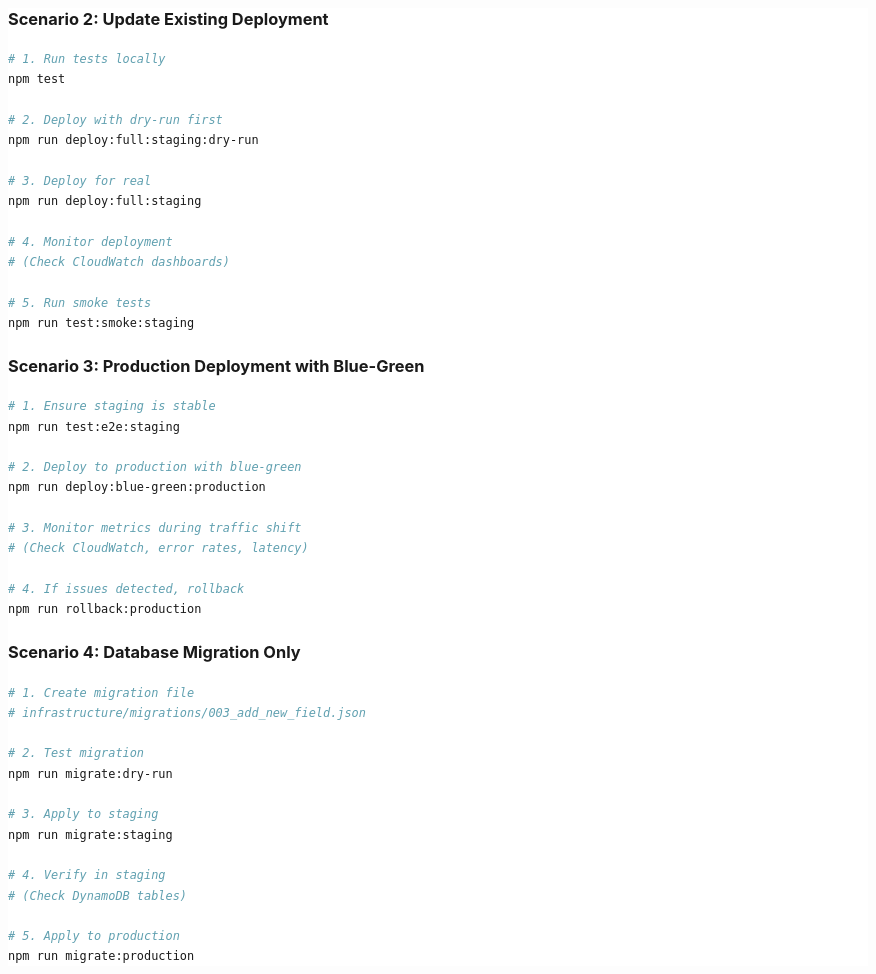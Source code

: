 ### Scenario 2: Update Existing Deployment

```bash
# 1. Run tests locally
npm test

# 2. Deploy with dry-run first
npm run deploy:full:staging:dry-run

# 3. Deploy for real
npm run deploy:full:staging

# 4. Monitor deployment
# (Check CloudWatch dashboards)

# 5. Run smoke tests
npm run test:smoke:staging
```

### Scenario 3: Production Deployment with Blue-Green

```bash
# 1. Ensure staging is stable
npm run test:e2e:staging

# 2. Deploy to production with blue-green
npm run deploy:blue-green:production

# 3. Monitor metrics during traffic shift
# (Check CloudWatch, error rates, latency)

# 4. If issues detected, rollback
npm run rollback:production
```

### Scenario 4: Database Migration Only

```bash
# 1. Create migration file
# infrastructure/migrations/003_add_new_field.json

# 2. Test migration
npm run migrate:dry-run

# 3. Apply to staging
npm run migrate:staging

# 4. Verify in staging
# (Check DynamoDB tables)

# 5. Apply to production
npm run migrate:production
```
